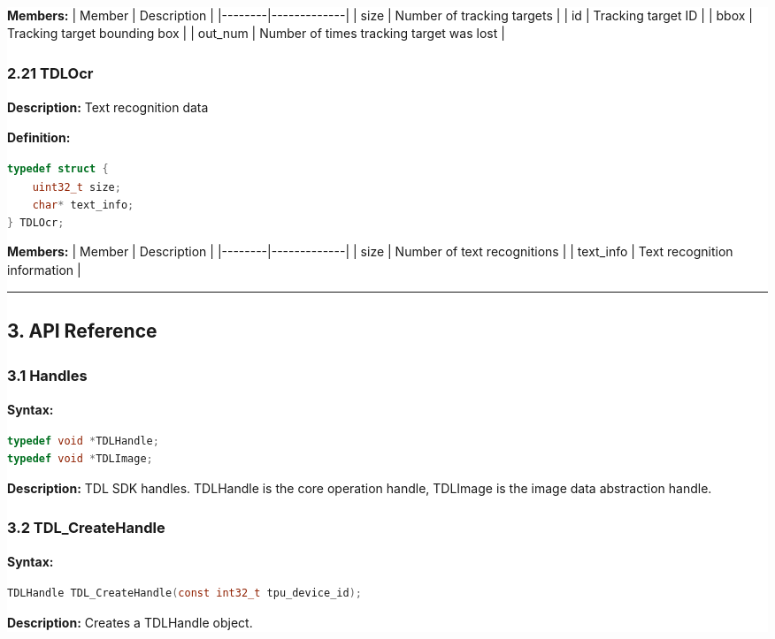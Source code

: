 **Members:**
| Member | Description |
|--------|-------------|
| size | Number of tracking targets |
| id | Tracking target ID |
| bbox | Tracking target bounding box |
| out_num | Number of times tracking target was lost |

### 2.21 TDLOcr

**Description:** Text recognition data

**Definition:**
```c
typedef struct {
    uint32_t size;
    char* text_info;
} TDLOcr;
```

**Members:**
| Member | Description |
|--------|-------------|
| size | Number of text recognitions |
| text_info | Text recognition information |

---

## 3. API Reference

### 3.1 Handles

**Syntax:**
```c
typedef void *TDLHandle;
typedef void *TDLImage;
```

**Description:**
TDL SDK handles. TDLHandle is the core operation handle, TDLImage is the image data abstraction handle.

### 3.2 TDL_CreateHandle

**Syntax:**
```c
TDLHandle TDL_CreateHandle(const int32_t tpu_device_id);
```

**Description:**
Creates a TDLHandle object.
